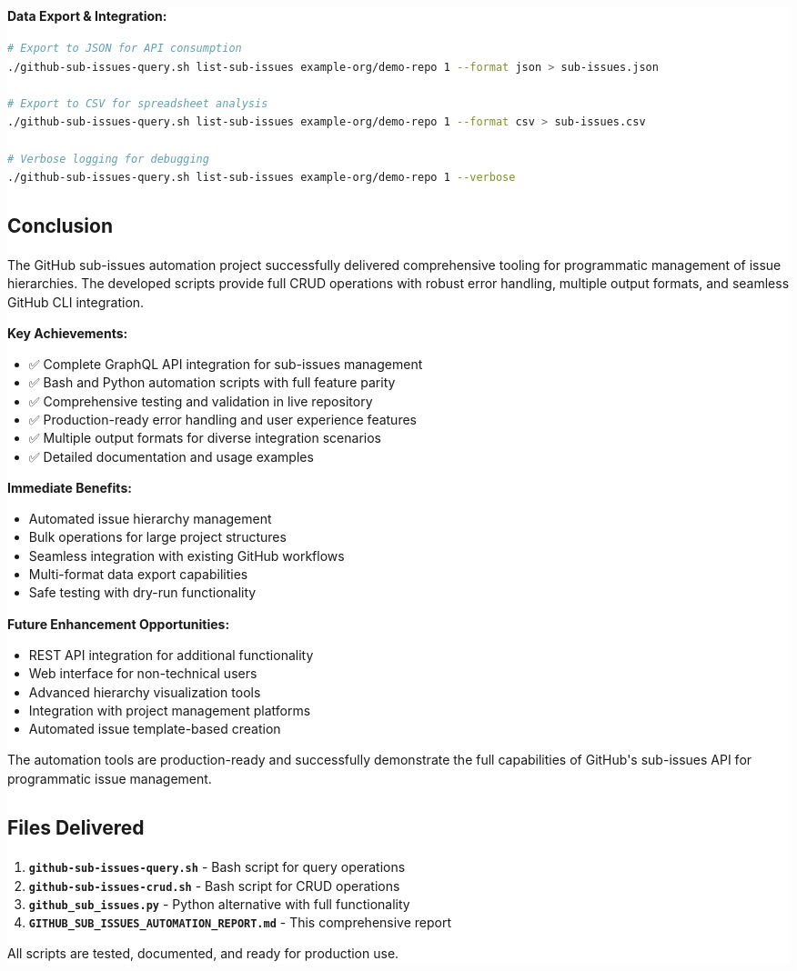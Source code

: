 **Data Export & Integration:**

```bash
# Export to JSON for API consumption
./github-sub-issues-query.sh list-sub-issues example-org/demo-repo 1 --format json > sub-issues.json

# Export to CSV for spreadsheet analysis
./github-sub-issues-query.sh list-sub-issues example-org/demo-repo 1 --format csv > sub-issues.csv

# Verbose logging for debugging
./github-sub-issues-query.sh list-sub-issues example-org/demo-repo 1 --verbose
```

## Conclusion

The GitHub sub-issues automation project successfully delivered comprehensive tooling for programmatic management of issue hierarchies. The developed scripts provide full CRUD operations with robust error handling, multiple output formats, and seamless GitHub CLI integration.

**Key Achievements:**

- ✅ Complete GraphQL API integration for sub-issues management
- ✅ Bash and Python automation scripts with full feature parity
- ✅ Comprehensive testing and validation in live repository
- ✅ Production-ready error handling and user experience features
- ✅ Multiple output formats for diverse integration scenarios
- ✅ Detailed documentation and usage examples

**Immediate Benefits:**

- Automated issue hierarchy management
- Bulk operations for large project structures
- Seamless integration with existing GitHub workflows
- Multi-format data export capabilities
- Safe testing with dry-run functionality

**Future Enhancement Opportunities:**

- REST API integration for additional functionality
- Web interface for non-technical users
- Advanced hierarchy visualization tools
- Integration with project management platforms
- Automated issue template-based creation

The automation tools are production-ready and successfully demonstrate the full capabilities of GitHub's sub-issues API for programmatic issue management.

## Files Delivered

1. **`github-sub-issues-query.sh`** - Bash script for query operations
2. **`github-sub-issues-crud.sh`** - Bash script for CRUD operations  
3. **`github_sub_issues.py`** - Python alternative with full functionality
4. **`GITHUB_SUB_ISSUES_AUTOMATION_REPORT.md`** - This comprehensive report

All scripts are tested, documented, and ready for production use.